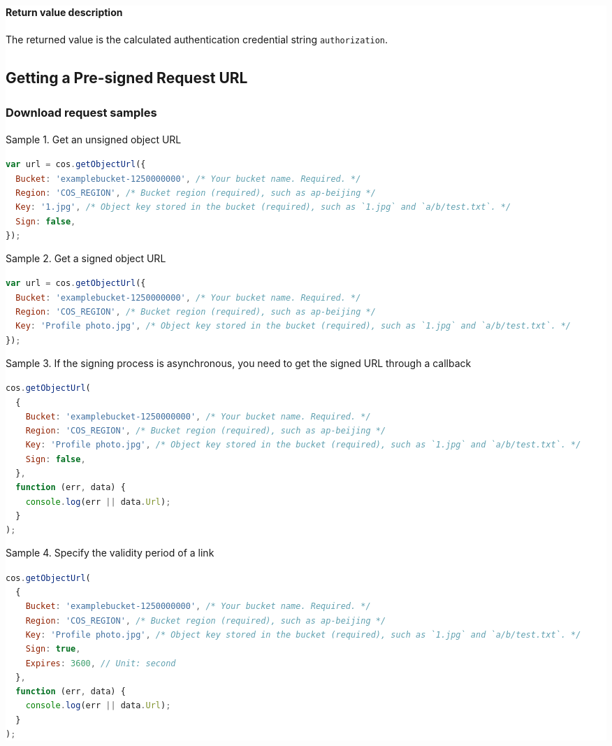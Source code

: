 #### Return value description

The returned value is the calculated authentication credential string `authorization`.

## Getting a Pre-signed Request URL

### Download request samples

Sample 1. Get an unsigned object URL

[//]: # (.cssg-snippet-get-presign-download-url-nosign)

```js
var url = cos.getObjectUrl({
  Bucket: 'examplebucket-1250000000', /* Your bucket name. Required. */
  Region: 'COS_REGION', /* Bucket region (required), such as ap-beijing */
  Key: '1.jpg', /* Object key stored in the bucket (required), such as `1.jpg` and `a/b/test.txt`. */
  Sign: false,
});
```

Sample 2. Get a signed object URL

[//]: # (.cssg-snippet-get-presign-download-url)

```js
var url = cos.getObjectUrl({
  Bucket: 'examplebucket-1250000000', /* Your bucket name. Required. */
  Region: 'COS_REGION', /* Bucket region (required), such as ap-beijing */
  Key: 'Profile photo.jpg', /* Object key stored in the bucket (required), such as `1.jpg` and `a/b/test.txt`. */
});
```

Sample 3. If the signing process is asynchronous, you need to get the signed URL through a callback

[//]: # (.cssg-snippet-get-presign-download-url-callback)

```js
cos.getObjectUrl(
  {
    Bucket: 'examplebucket-1250000000', /* Your bucket name. Required. */
    Region: 'COS_REGION', /* Bucket region (required), such as ap-beijing */
    Key: 'Profile photo.jpg', /* Object key stored in the bucket (required), such as `1.jpg` and `a/b/test.txt`. */
    Sign: false,
  },
  function (err, data) {
    console.log(err || data.Url);
  }
);
```

Sample 4. Specify the validity period of a link

[//]: # (.cssg-snippet-get-presign-download-url-expiration)

```js
cos.getObjectUrl(
  {
    Bucket: 'examplebucket-1250000000', /* Your bucket name. Required. */
    Region: 'COS_REGION', /* Bucket region (required), such as ap-beijing */
    Key: 'Profile photo.jpg', /* Object key stored in the bucket (required), such as `1.jpg` and `a/b/test.txt`. */
    Sign: true,
    Expires: 3600, // Unit: second
  },
  function (err, data) {
    console.log(err || data.Url);
  }
);
```


[//]: # (.cssg-snippet-get-authorization)
[//]: # (.cssg-snippet-get-presign-download-url-then-fetch)
[//]: # (.cssg-snippet-get-obejct-url-with-params)
[//]: # (.cssg-snippet-get-presign-upload-url)